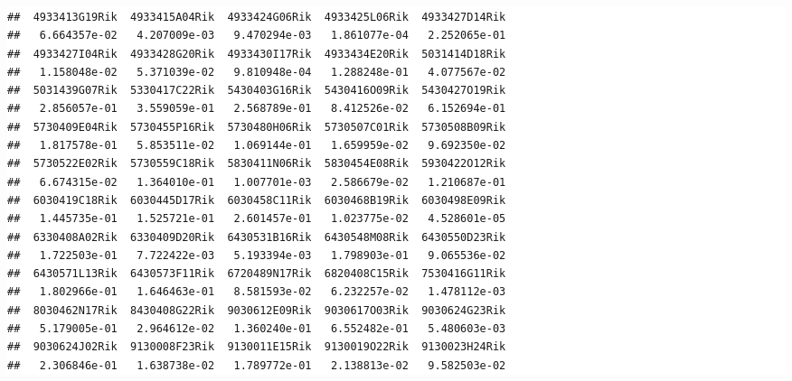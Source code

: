     ##  4933413G19Rik  4933415A04Rik  4933424G06Rik  4933425L06Rik  4933427D14Rik 
    ##   6.664357e-02   4.207009e-03   9.470294e-03   1.861077e-04   2.252065e-01 
    ##  4933427I04Rik  4933428G20Rik  4933430I17Rik  4933434E20Rik  5031414D18Rik 
    ##   1.158048e-02   5.371039e-02   9.810948e-04   1.288248e-01   4.077567e-02 
    ##  5031439G07Rik  5330417C22Rik  5430403G16Rik  5430416O09Rik  5430427O19Rik 
    ##   2.856057e-01   3.559059e-01   2.568789e-01   8.412526e-02   6.152694e-01 
    ##  5730409E04Rik  5730455P16Rik  5730480H06Rik  5730507C01Rik  5730508B09Rik 
    ##   1.817578e-01   5.853511e-02   1.069144e-01   1.659959e-02   9.692350e-02 
    ##  5730522E02Rik  5730559C18Rik  5830411N06Rik  5830454E08Rik  5930422O12Rik 
    ##   6.674315e-02   1.364010e-01   1.007701e-03   2.586679e-02   1.210687e-01 
    ##  6030419C18Rik  6030445D17Rik  6030458C11Rik  6030468B19Rik  6030498E09Rik 
    ##   1.445735e-01   1.525721e-01   2.601457e-01   1.023775e-02   4.528601e-05 
    ##  6330408A02Rik  6330409D20Rik  6430531B16Rik  6430548M08Rik  6430550D23Rik 
    ##   1.722503e-01   7.722422e-03   5.193394e-03   1.798903e-01   9.065536e-02 
    ##  6430571L13Rik  6430573F11Rik  6720489N17Rik  6820408C15Rik  7530416G11Rik 
    ##   1.802966e-01   1.646463e-01   8.581593e-02   6.232257e-02   1.478112e-03 
    ##  8030462N17Rik  8430408G22Rik  9030612E09Rik  9030617O03Rik  9030624G23Rik 
    ##   5.179005e-01   2.964612e-02   1.360240e-01   6.552482e-01   5.480603e-03 
    ##  9030624J02Rik  9130008F23Rik  9130011E15Rik  9130019O22Rik  9130023H24Rik 
    ##   2.306846e-01   1.638738e-02   1.789772e-01   2.138813e-02   9.582503e-02 